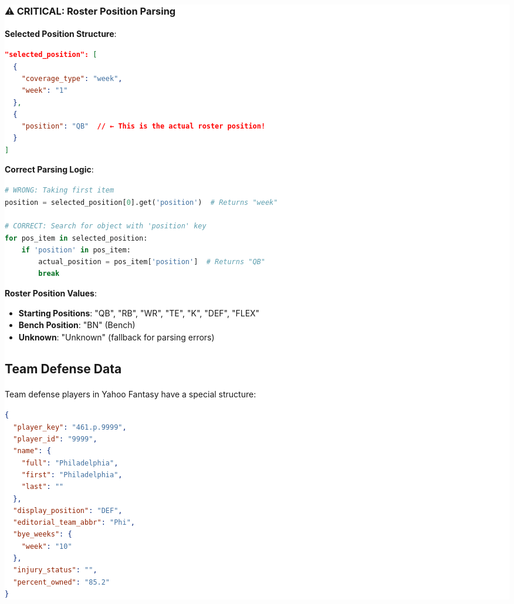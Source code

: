 ### ⚠️ **CRITICAL: Roster Position Parsing**

**Selected Position Structure**:
```json
"selected_position": [
  {
    "coverage_type": "week",
    "week": "1"
  },
  {
    "position": "QB"  // ← This is the actual roster position!
  }
]
```

**Correct Parsing Logic**:
```python
# WRONG: Taking first item
position = selected_position[0].get('position')  # Returns "week"

# CORRECT: Search for object with 'position' key
for pos_item in selected_position:
    if 'position' in pos_item:
        actual_position = pos_item['position']  # Returns "QB"
        break
```

**Roster Position Values**:
- **Starting Positions**: "QB", "RB", "WR", "TE", "K", "DEF", "FLEX"
- **Bench Position**: "BN" (Bench)
- **Unknown**: "Unknown" (fallback for parsing errors)

## Team Defense Data

Team defense players in Yahoo Fantasy have a special structure:

```json
{
  "player_key": "461.p.9999",
  "player_id": "9999",
  "name": {
    "full": "Philadelphia",
    "first": "Philadelphia",
    "last": ""
  },
  "display_position": "DEF",
  "editorial_team_abbr": "Phi",
  "bye_weeks": {
    "week": "10"
  },
  "injury_status": "",
  "percent_owned": "85.2"
}
```
